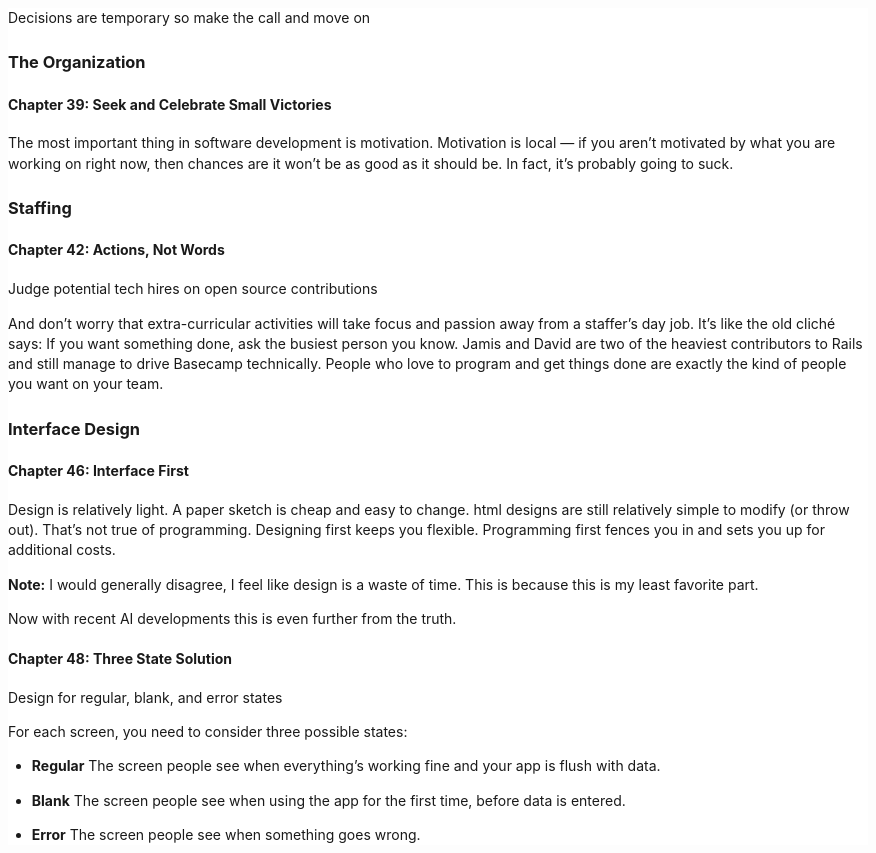 
Decisions are temporary so make the call and move on


### The Organization


#### Chapter 39: Seek and Celebrate Small Victories


The most important thing in software development is motivation. Motivation is local — if you aren’t motivated by what you are working on right now, then chances are it won’t be as good as it should be. In fact, it’s probably going to suck.


### Staffing


#### Chapter 42: Actions, Not Words


Judge potential tech hires on open source contributions


And don’t worry that extra-curricular activities will take focus and passion away from a staffer’s day job. It’s like the old cliché says: If you want something done, ask the busiest person you know. Jamis and David are two of the heaviest contributors to Rails and still manage to drive Basecamp technically. People who love to program and get things done are exactly the kind of people you want on your team.


### Interface Design


#### Chapter 46: Interface First


Design is relatively light. A paper sketch is cheap and easy to change. html designs are still relatively simple to modify (or throw out). That’s not true of programming. Designing first keeps you flexible. Programming first fences you in and sets you up for additional costs.

**Note:** I would generally disagree, I feel like design is a waste of time. This is because this is my least favorite part.

Now with recent AI developments this is even further from the truth.


#### Chapter 48: Three State Solution


Design for regular, blank, and error states

For each screen, you need to consider three possible states:

-   **Regular** The screen people see when everything’s working fine and your app is flush with data.

-   **Blank** The screen people see when using the app for the first time, before data is entered.

-   **Error** The screen people see when something goes wrong.

